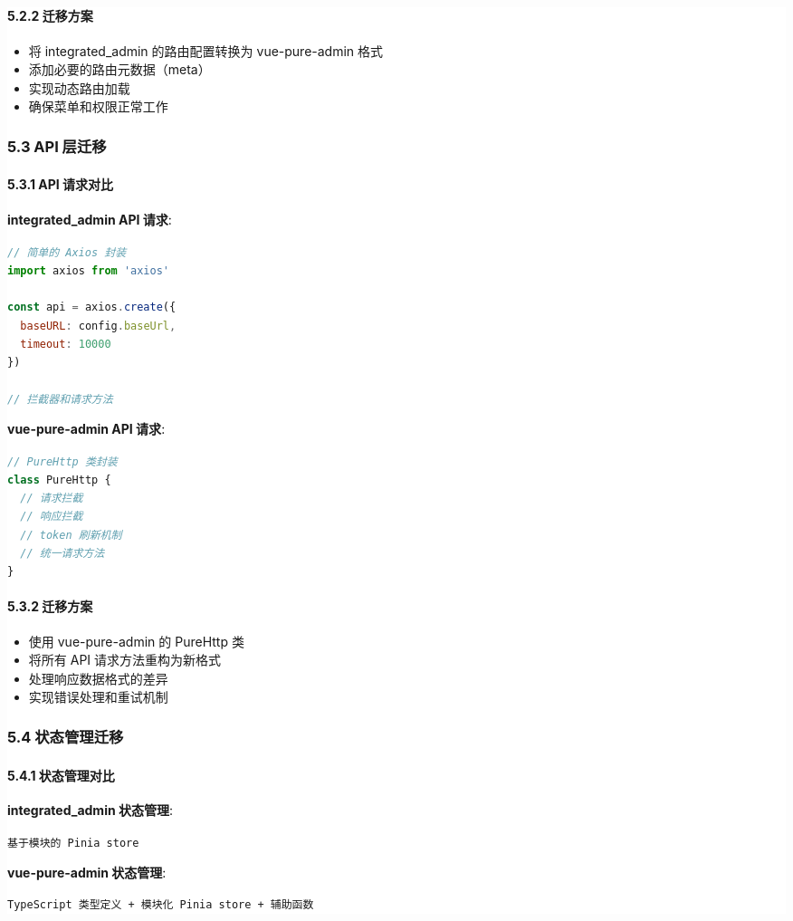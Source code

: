 #### 5.2.2 迁移方案

- 将 integrated_admin 的路由配置转换为 vue-pure-admin 格式
- 添加必要的路由元数据（meta）
- 实现动态路由加载
- 确保菜单和权限正常工作

### 5.3 API 层迁移

#### 5.3.1 API 请求对比

**integrated_admin API 请求**:
```javascript
// 简单的 Axios 封装
import axios from 'axios'

const api = axios.create({
  baseURL: config.baseUrl,
  timeout: 10000
})

// 拦截器和请求方法
```

**vue-pure-admin API 请求**:
```typescript
// PureHttp 类封装
class PureHttp {
  // 请求拦截
  // 响应拦截
  // token 刷新机制
  // 统一请求方法
}
```

#### 5.3.2 迁移方案

- 使用 vue-pure-admin 的 PureHttp 类
- 将所有 API 请求方法重构为新格式
- 处理响应数据格式的差异
- 实现错误处理和重试机制

### 5.4 状态管理迁移

#### 5.4.1 状态管理对比

**integrated_admin 状态管理**:
```
基于模块的 Pinia store
```

**vue-pure-admin 状态管理**:
```
TypeScript 类型定义 + 模块化 Pinia store + 辅助函数
```
